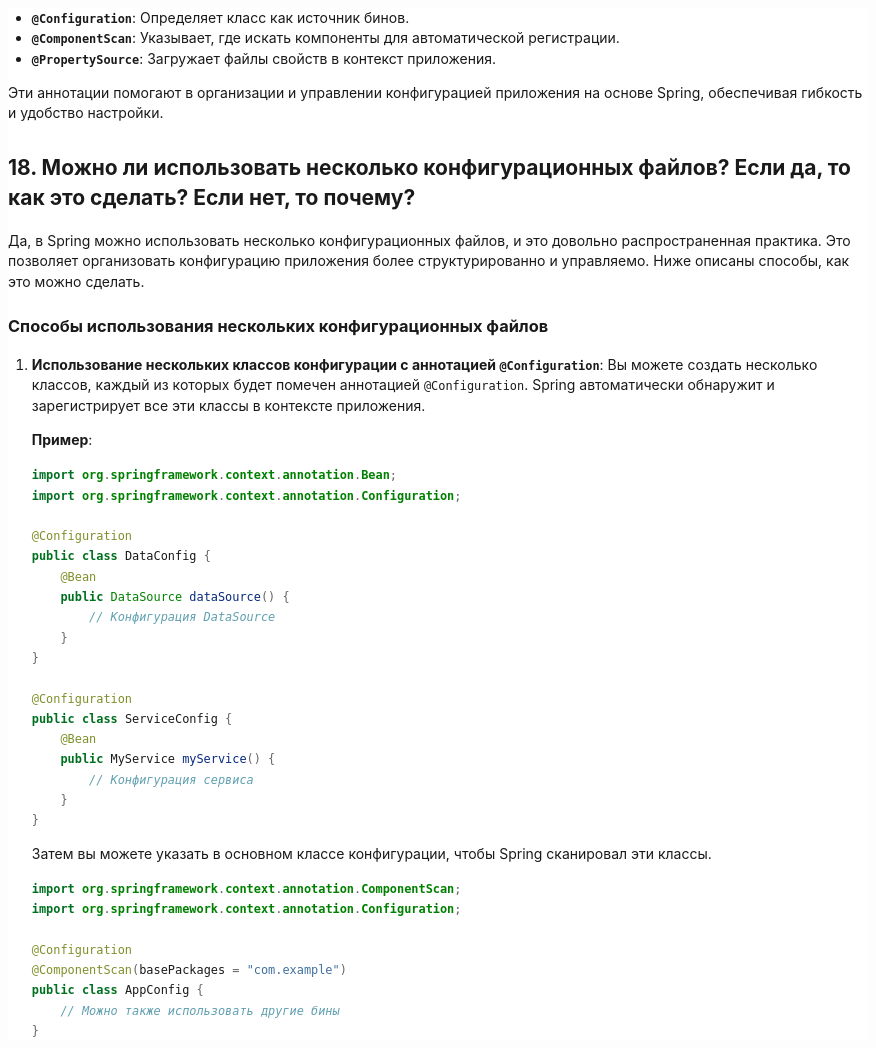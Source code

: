 - **`@Configuration`**: Определяет класс как источник бинов.
- **`@ComponentScan`**: Указывает, где искать компоненты для автоматической регистрации.
- **`@PropertySource`**: Загружает файлы свойств в контекст приложения.

Эти аннотации помогают в организации и управлении конфигурацией приложения на основе Spring, обеспечивая гибкость и удобство настройки.

## 18. Можно ли использовать несколько конфигурационных файлов? Если да, то как это сделать? Если нет, то почему?
Да, в Spring можно использовать несколько конфигурационных файлов, и это довольно распространенная практика. Это позволяет организовать конфигурацию приложения более структурированно и управляемо. Ниже описаны способы, как это можно сделать.

### Способы использования нескольких конфигурационных файлов

1. **Использование нескольких классов конфигурации с аннотацией `@Configuration`**:
   Вы можете создать несколько классов, каждый из которых будет помечен аннотацией `@Configuration`. Spring автоматически обнаружит и зарегистрирует все эти классы в контексте приложения.

   **Пример**:

   ```java
   import org.springframework.context.annotation.Bean;
   import org.springframework.context.annotation.Configuration;

   @Configuration
   public class DataConfig {
       @Bean
       public DataSource dataSource() {
           // Конфигурация DataSource
       }
   }

   @Configuration
   public class ServiceConfig {
       @Bean
       public MyService myService() {
           // Конфигурация сервиса
       }
   }
   ```

   Затем вы можете указать в основном классе конфигурации, чтобы Spring сканировал эти классы.

   ```java
   import org.springframework.context.annotation.ComponentScan;
   import org.springframework.context.annotation.Configuration;

   @Configuration
   @ComponentScan(basePackages = "com.example")
   public class AppConfig {
       // Можно также использовать другие бины
   }
   ```
